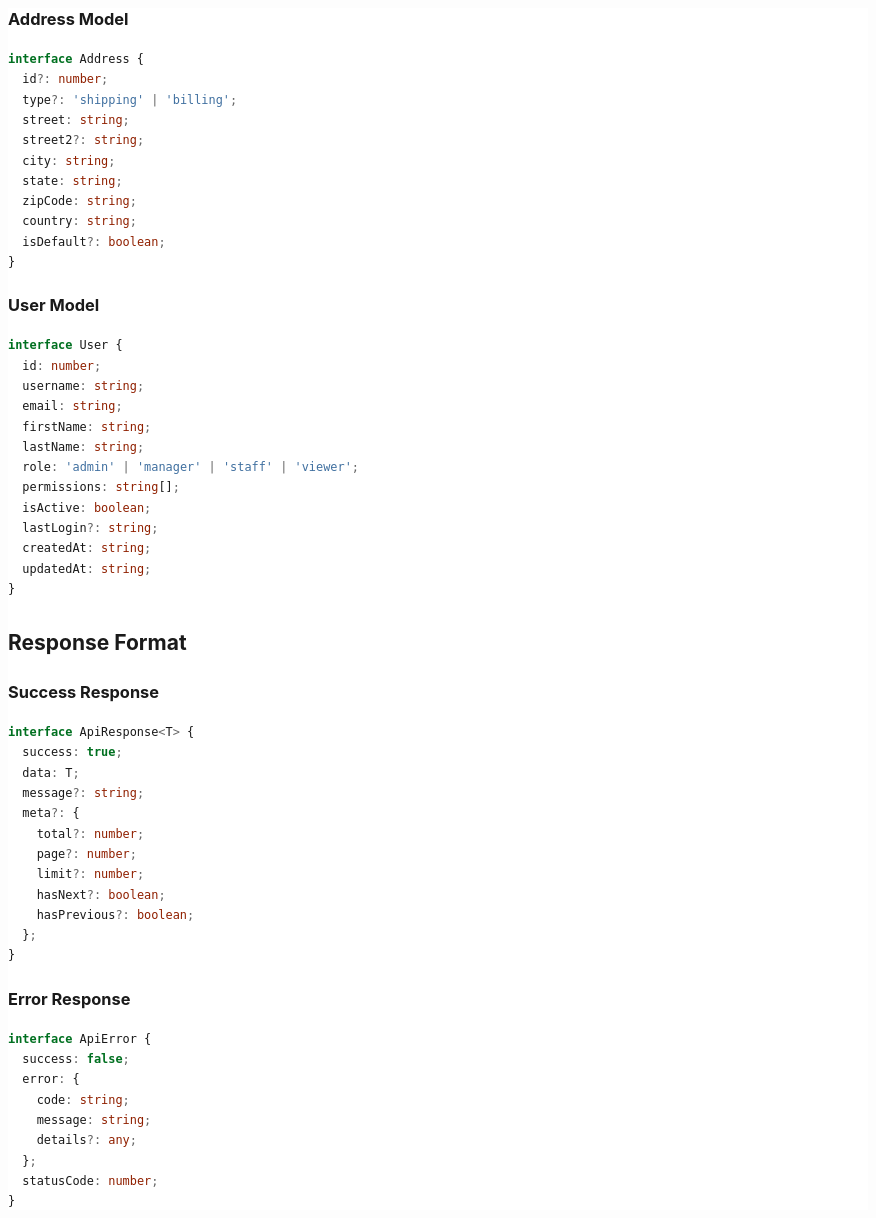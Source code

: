 ### Address Model
```typescript
interface Address {
  id?: number;
  type?: 'shipping' | 'billing';
  street: string;
  street2?: string;
  city: string;
  state: string;
  zipCode: string;
  country: string;
  isDefault?: boolean;
}
```

### User Model
```typescript
interface User {
  id: number;
  username: string;
  email: string;
  firstName: string;
  lastName: string;
  role: 'admin' | 'manager' | 'staff' | 'viewer';
  permissions: string[];
  isActive: boolean;
  lastLogin?: string;
  createdAt: string;
  updatedAt: string;
}
```

## Response Format

### Success Response
```typescript
interface ApiResponse<T> {
  success: true;
  data: T;
  message?: string;
  meta?: {
    total?: number;
    page?: number;
    limit?: number;
    hasNext?: boolean;
    hasPrevious?: boolean;
  };
}
```

### Error Response
```typescript
interface ApiError {
  success: false;
  error: {
    code: string;
    message: string;
    details?: any;
  };
  statusCode: number;
}
```
